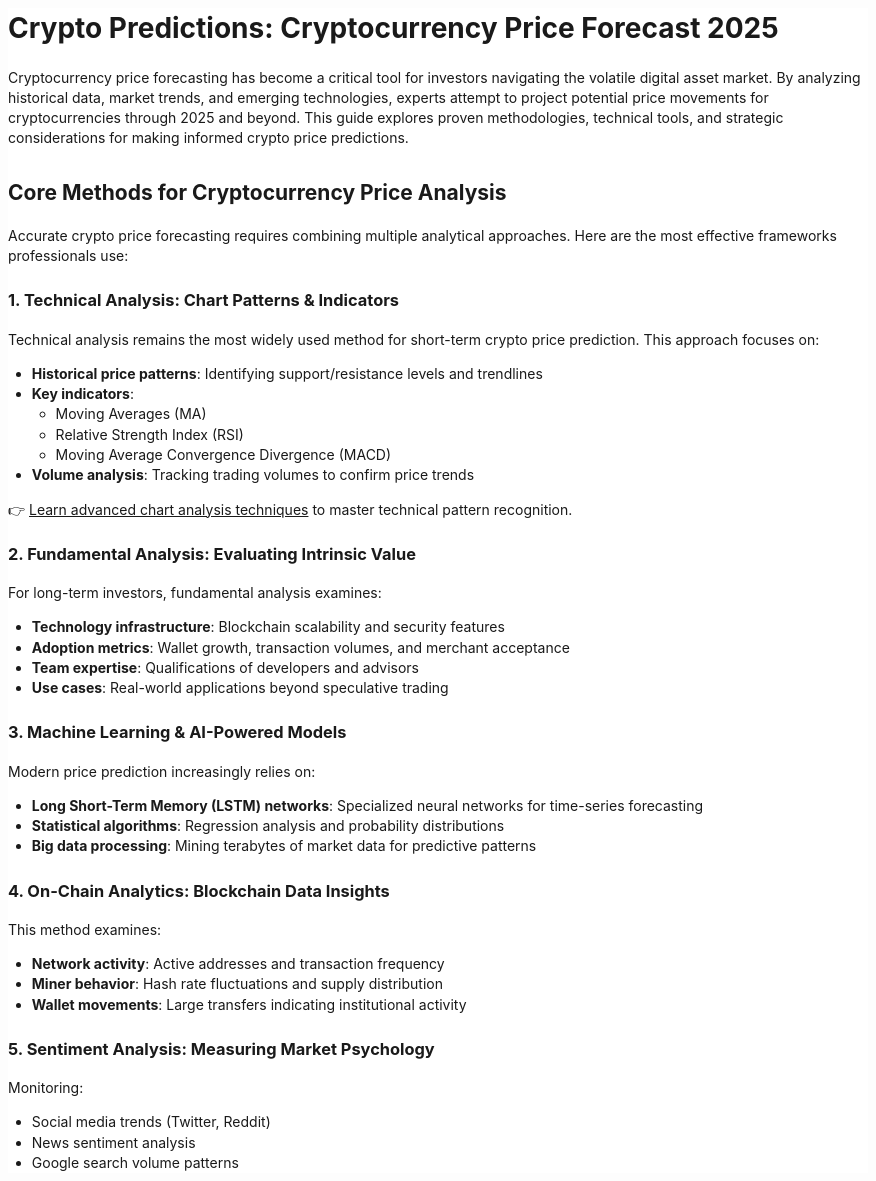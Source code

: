 # Crypto Predictions: Cryptocurrency Price Forecast 2025  

Cryptocurrency price forecasting has become a critical tool for investors navigating the volatile digital asset market. By analyzing historical data, market trends, and emerging technologies, experts attempt to project potential price movements for cryptocurrencies through 2025 and beyond. This guide explores proven methodologies, technical tools, and strategic considerations for making informed crypto price predictions.  

## Core Methods for Cryptocurrency Price Analysis  

Accurate crypto price forecasting requires combining multiple analytical approaches. Here are the most effective frameworks professionals use:  

### 1. Technical Analysis: Chart Patterns & Indicators  
Technical analysis remains the most widely used method for short-term crypto price prediction. This approach focuses on:  
- **Historical price patterns**: Identifying support/resistance levels and trendlines  
- **Key indicators**:  
  - Moving Averages (MA)  
  - Relative Strength Index (RSI)  
  - Moving Average Convergence Divergence (MACD)  
- **Volume analysis**: Tracking trading volumes to confirm price trends  

👉 [Learn advanced chart analysis techniques](https://bit.ly/okx-bonus) to master technical pattern recognition.  

### 2. Fundamental Analysis: Evaluating Intrinsic Value  
For long-term investors, fundamental analysis examines:  
- **Technology infrastructure**: Blockchain scalability and security features  
- **Adoption metrics**: Wallet growth, transaction volumes, and merchant acceptance  
- **Team expertise**: Qualifications of developers and advisors  
- **Use cases**: Real-world applications beyond speculative trading  

### 3. Machine Learning & AI-Powered Models  
Modern price prediction increasingly relies on:  
- **Long Short-Term Memory (LSTM) networks**: Specialized neural networks for time-series forecasting  
- **Statistical algorithms**: Regression analysis and probability distributions  
- **Big data processing**: Mining terabytes of market data for predictive patterns  

### 4. On-Chain Analytics: Blockchain Data Insights  
This method examines:  
- **Network activity**: Active addresses and transaction frequency  
- **Miner behavior**: Hash rate fluctuations and supply distribution  
- **Wallet movements**: Large transfers indicating institutional activity  

### 5. Sentiment Analysis: Measuring Market Psychology  
Monitoring:  
- Social media trends (Twitter, Reddit)  
- News sentiment analysis  
- Google search volume patterns  
